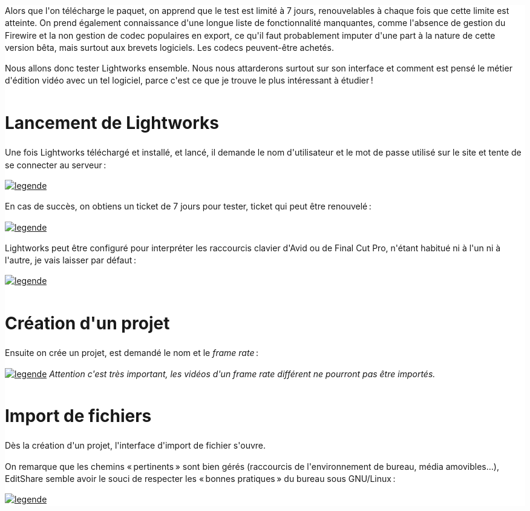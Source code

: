 Alors que l'on télécharge le paquet, on apprend que le test est limité à 7 jours, renouvelables à chaque fois que cette limite est atteinte. On prend également connaissance d'une longue liste de fonctionnalité manquantes, comme l'absence de gestion du Firewire et la non gestion de codec populaires en export, ce qu'il faut probablement imputer d'une part à la nature de cette version bêta, mais surtout aux brevets logiciels. Les codecs peuvent-être achetés.

Nous allons donc tester Lightworks ensemble. Nous nous attarderons surtout sur son interface et comment est pensé le métier d'édition vidéo avec un tel logiciel, parce c'est ce que je trouve le plus intéressant à étudier !

# Lancement de Lightworks

Une fois Lightworks téléchargé et installé, et lancé, il demande le nom d'utilisateur et le mot de passe utilisé sur le site et tente de se connecter au serveur :

[![legende](http://illwieckz.net/media/reduc/20130501.lightworks-beta-linux.thomas-debesse/20130501-001.lightworks-beta-linux.thomas-debesse.crop-720.png)](http://illwieckz.net/media/image/20130501.lightworks-beta-linux.thomas-debesse/20130501-001.lightworks-beta-linux.thomas-debesse.png)

En cas de succès, on obtiens un ticket de 7 jours pour tester, ticket qui peut être renouvelé :

[![legende](http://illwieckz.net/media/reduc/20130501.lightworks-beta-linux.thomas-debesse/20130501-002.lightworks-beta-linux.thomas-debesse.crop-720.1.png)](http://illwieckz.net/media/image/20130501.lightworks-beta-linux.thomas-debesse/20130501-002.lightworks-beta-linux.thomas-debesse.png)

Lightworks peut être configuré pour interpréter les raccourcis clavier d'Avid ou de Final Cut Pro, n'étant habitué ni à l'un ni à l'autre, je vais laisser par défaut :

[![legende](http://illwieckz.net/media/reduc/20130501.lightworks-beta-linux.thomas-debesse/20130501-002.lightworks-beta-linux.thomas-debesse.crop-720.png)](http://illwieckz.net/media/image/20130501.lightworks-beta-linux.thomas-debesse/20130501-002.lightworks-beta-linux.thomas-debesse.png)

# Création d'un projet

Ensuite on crée un projet, est demandé le nom et le _frame rate_ :

[![legende](http://illwieckz.net/media/reduc/20130501.lightworks-beta-linux.thomas-debesse/20130501-003.lightworks-beta-linux.thomas-debesse.crop-720.png)](http://illwieckz.net/media/image/20130501.lightworks-beta-linux.thomas-debesse/20130501-003.lightworks-beta-linux.thomas-debesse.png)
_Attention c'est très important, les vidéos d'un frame rate différent ne pourront pas être importés._

# Import de fichiers

Dès la création d'un projet, l'interface d'import de fichier s'ouvre.

On remarque que les chemins « pertinents » sont bien gérés (raccourcis de l'environnement de bureau, média amovibles…), EditShare semble avoir le souci de respecter les « bonnes pratiques » du bureau sous GNU/Linux :

[![legende](http://illwieckz.net/media/reduc/20130501.lightworks-beta-linux.thomas-debesse/20130501-004.lightworks-beta-linux.thomas-debesse.crop-720.png)](http://illwieckz.net/media/image/20130501.lightworks-beta-linux.thomas-debesse/20130501-004.lightworks-beta-linux.thomas-debesse.png)
